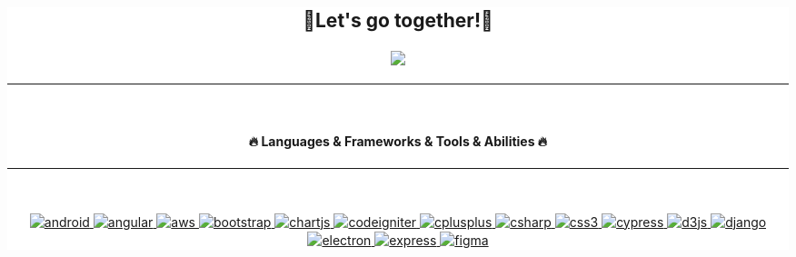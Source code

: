 <h2 align="center"> 👯Let's go together!👯 </h2>
<p align="center"><img src="https://raw.githubusercontent.com/KevinPatel04/KevinPatel04/master/cover-thompson.png"></p>
<hr>
<br>

<h4 align="center">🔥 Languages & Frameworks & Tools & Abilities 🔥</h4>
<hr>
<br>
<p align="center">
  <a href="https://developer.android.com" target="_blank">
    <img src="https://raw.githubusercontent.com/devicons/devicon/master/icons/android/android-original-wordmark.svg" alt="android" height="25"/>
  </a> 
  <a href="https://angular.io" target="_blank">
    <img src="https://angular.io/assets/images/logos/angular/angular.svg" alt="angular" height="25"/>
  </a>
  <a href="https://aws.amazon.com" target="_blank">
    <img src="https://raw.githubusercontent.com/devicons/devicon/master/icons/amazonwebservices/amazonwebservices-original-wordmark.svg" alt="aws" height="25"/>
  </a> 
  <a href="https://getbootstrap.com" target="_blank">
    <img src="https://raw.githubusercontent.com/devicons/devicon/master/icons/bootstrap/bootstrap-plain-wordmark.svg" alt="bootstrap" height="25"/>
  </a> 
  <a href="https://www.chartjs.org" target="_blank">
    <img src="https://www.chartjs.org/media/logo-title.svg" alt="chartjs" height="25"/>
  </a>
  <a href="https://codeigniter.com" target="_blank">
    <img src="https://cdn.worldvectorlogo.com/logos/codeigniter.svg" alt="codeigniter" height="25"/>
  </a>
  <a href="https://www.w3schools.com/cpp/" target="_blank">
    <img src="https://raw.githubusercontent.com/devicons/devicon/master/icons/cplusplus/cplusplus-original.svg" alt="cplusplus" height="25"/>
  </a> 
  <a href="https://www.w3schools.com/cs/" target="_blank">
    <img src="https://raw.githubusercontent.com/devicons/devicon/master/icons/csharp/csharp-original.svg" alt="csharp" height="25"/>
  </a>
  <a href="https://www.w3schools.com/css/" target="_blank">
    <img src="https://raw.githubusercontent.com/devicons/devicon/master/icons/css3/css3-original-wordmark.svg" alt="css3" height="25"/>
  </a> 
  <a href="https://www.cypress.io" target="_blank">
    <img src="https://raw.githubusercontent.com/simple-icons/simple-icons/6e46ec1fc23b60c8fd0d2f2ff46db82e16dbd75f/icons/cypress.svg" alt="cypress" height="25"/>
  </a>
  <a href="https://d3js.org/" target="_blank">
    <img src="https://raw.githubusercontent.com/devicons/devicon/master/icons/d3js/d3js-original.svg" alt="d3js" height="25"/>
  </a>
  <a href="https://www.djangoproject.com/" target="_blank">
    <img src="https://raw.githubusercontent.com/devicons/devicon/master/icons/django/django-original.svg" alt="django" height="25"/>
  </a>
  <a href="https://www.electronjs.org" target="_blank">
    <img src="https://raw.githubusercontent.com/devicons/devicon/master/icons/electron/electron-original.svg" alt="electron" height="25"/>
  </a>
  <a href="https://expressjs.com" target="_blank">
    <img src="https://raw.githubusercontent.com/devicons/devicon/master/icons/express/express-original-wordmark.svg" alt="express" height="25"/>
  </a>
  <a href="https://www.figma.com/" target="_blank">
    <img src="https://www.vectorlogo.zone/logos/figma/figma-icon.svg" alt="figma" height="25"/>
  </a>